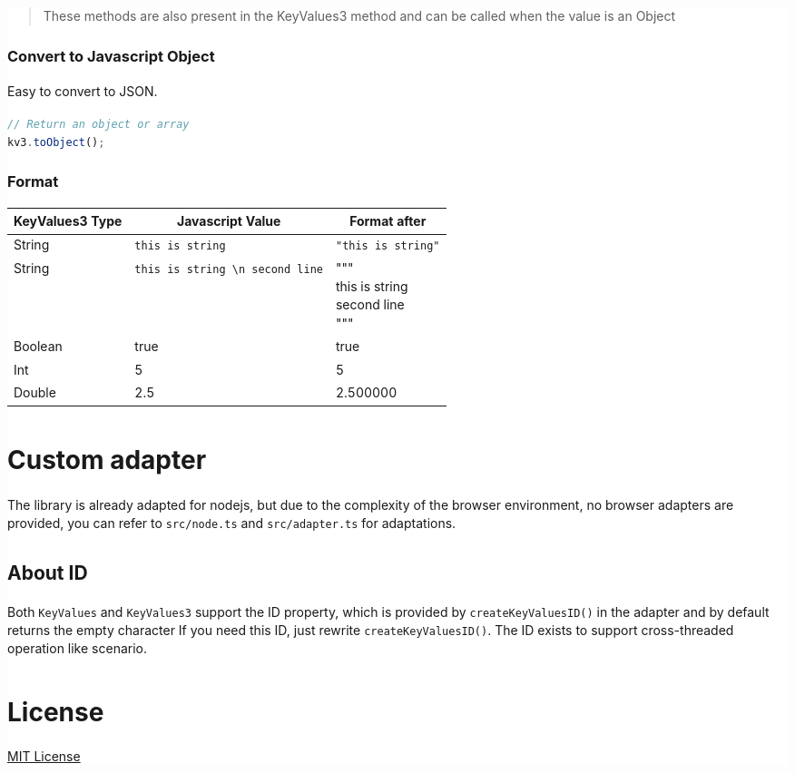 ```js
```

> These methods are also present in the KeyValues3 method and can be called when the value is an
> Object

### Convert to Javascript Object

Easy to convert to JSON.

```js
// Return an object or array
kv3.toObject();
```

### Format

| KeyValues3 Type | Javascript Value                | Format after                                |
| --------------- | ------------------------------- | ------------------------------------------- |
| String          | `this is string`                | `"this is string"`                          |
| String          | `this is string \n second line` | """<br>this is string<br>second line<br>""" |
| Boolean         | true                            | true                                        |
| Int             | 5                               | 5                                           |
| Double          | 2.5                             | 2.500000                                    |

# Custom adapter

The library is already adapted for nodejs, but due to the complexity of the browser environment, no
browser adapters are provided, you can refer to `src/node.ts` and `src/adapter.ts` for adaptations.

## About ID

Both `KeyValues` and `KeyValues3` support the ID property, which is provided by
`createKeyValuesID()` in the adapter and by default returns the empty character If you need this ID,
just rewrite `createKeyValuesID()`. The ID exists to support cross-threaded operation like scenario.

# License

[MIT License](./LICENSE)
